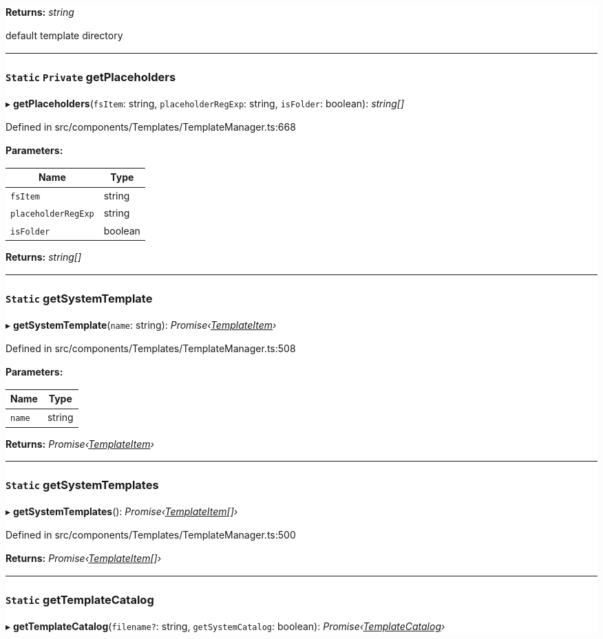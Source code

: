 **Returns:** *string*

default template directory

___

### `Static` `Private` getPlaceholders

▸ **getPlaceholders**(`fsItem`: string, `placeholderRegExp`: string, `isFolder`: boolean): *string[]*

Defined in src/components/Templates/TemplateManager.ts:668

**Parameters:**

Name | Type |
------ | ------ |
`fsItem` | string |
`placeholderRegExp` | string |
`isFolder` | boolean |

**Returns:** *string[]*

___

### `Static` getSystemTemplate

▸ **getSystemTemplate**(`name`: string): *Promise‹[TemplateItem](_components_templates_types_.templateitem.md)›*

Defined in src/components/Templates/TemplateManager.ts:508

**Parameters:**

Name | Type |
------ | ------ |
`name` | string |

**Returns:** *Promise‹[TemplateItem](_components_templates_types_.templateitem.md)›*

___

### `Static` getSystemTemplates

▸ **getSystemTemplates**(): *Promise‹[TemplateItem](_components_templates_types_.templateitem.md)[]›*

Defined in src/components/Templates/TemplateManager.ts:500

**Returns:** *Promise‹[TemplateItem](_components_templates_types_.templateitem.md)[]›*

___

### `Static` getTemplateCatalog

▸ **getTemplateCatalog**(`filename?`: string, `getSystemCatalog`: boolean): *Promise‹[TemplateCatalog](_components_templates_templatecatalog_.templatecatalog.md)›*
